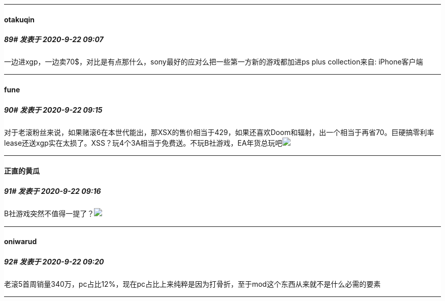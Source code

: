 


-----

####  otakuqin  
##### 89#       发表于 2020-9-22 09:07




一边进xgp，一边卖70$，对比是有点那什么，sony最好的应对么把一些第一方新的游戏都加进ps plus collection来自: iPhone客户端







-----

####  fune  
##### 90#       发表于 2020-9-22 09:15




对于老滚粉丝来说，如果赌滚6在本世代能出，那XSX的售价相当于429，如果还喜欢Doom和辐射，出一个相当于再省70。巨硬搞零利率lease还送xgp实在太损了。XSS？玩4个3A相当于免费送。不玩B社游戏，EA年货总玩吧<img src="https://static.saraba1st.com/image/smiley/face2017/067.png" referrerpolicy="no-referrer">







-----

####  正直的黄瓜  
##### 91#       发表于 2020-9-22 09:16




B社游戏突然不值得一提了？<img src="https://static.saraba1st.com/image/smiley/face2017/112.png" referrerpolicy="no-referrer">







-----

####  oniwarud  
##### 92#       发表于 2020-9-22 09:20




老滚5首周销量340万，pc占比12%，现在pc占比上来纯粹是因为打骨折，至于mod这个东西从来就不是什么必需的要素







-----
